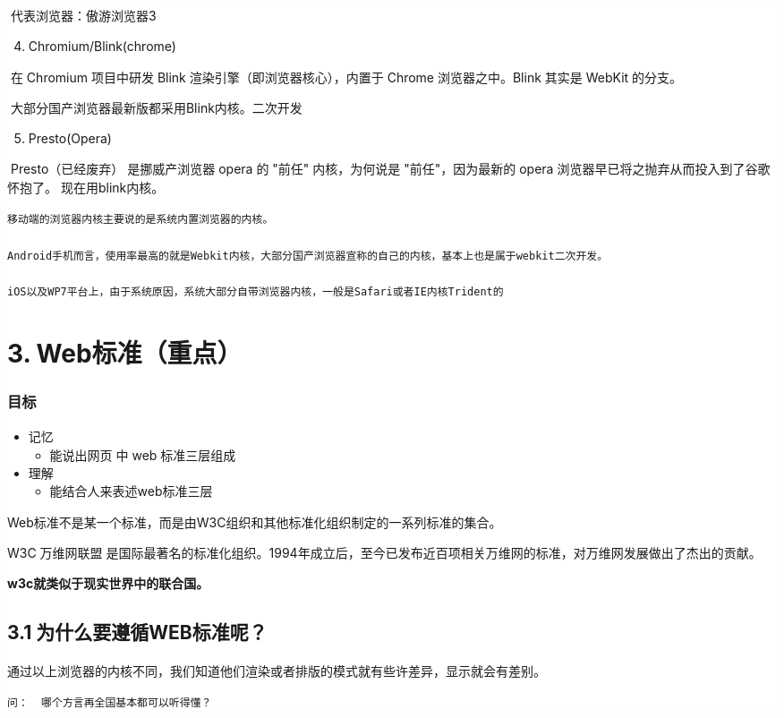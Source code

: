 ​       代表浏览器：傲游浏览器3

4.  Chromium/Blink(chrome) 

​        在 Chromium 项目中研发 Blink 渲染引擎（即浏览器核心），内置于 Chrome 浏览器之中。Blink 其实是 WebKit 的分支。 

​         大部分国产浏览器最新版都采用Blink内核。二次开发

5. Presto(Opera) 

​          Presto（已经废弃） 是挪威产浏览器 opera 的 "前任" 内核，为何说是 "前任"，因为最新的 opera 浏览器早已将之抛弃从而投入到了谷歌怀抱了。  现在用blink内核。



```
移动端的浏览器内核主要说的是系统内置浏览器的内核。

Android手机而言，使用率最高的就是Webkit内核，大部分国产浏览器宣称的自己的内核，基本上也是属于webkit二次开发。

iOS以及WP7平台上，由于系统原因，系统大部分自带浏览器内核，一般是Safari或者IE内核Trident的
```

# 3. Web标准（重点）

### 目标

* 记忆
  * 能说出网页 中 web 标准三层组成
* 理解
  * 能结合人来表述web标准三层

Web标准不是某一个标准，而是由W3C组织和其他标准化组织制定的一系列标准的集合。

W3C 万维网联盟 是国际最著名的标准化组织。1994年成立后，至今已发布近百项相关万维网的标准，对万维网发展做出了杰出的贡献。

**w3c就类似于现实世界中的联合国。**

## 3.1 为什么要遵循WEB标准呢？

 通过以上浏览器的内核不同，我们知道他们渲染或者排版的模式就有些许差异，显示就会有差别。

```
问：  哪个方言再全国基本都可以听得懂？      
```

